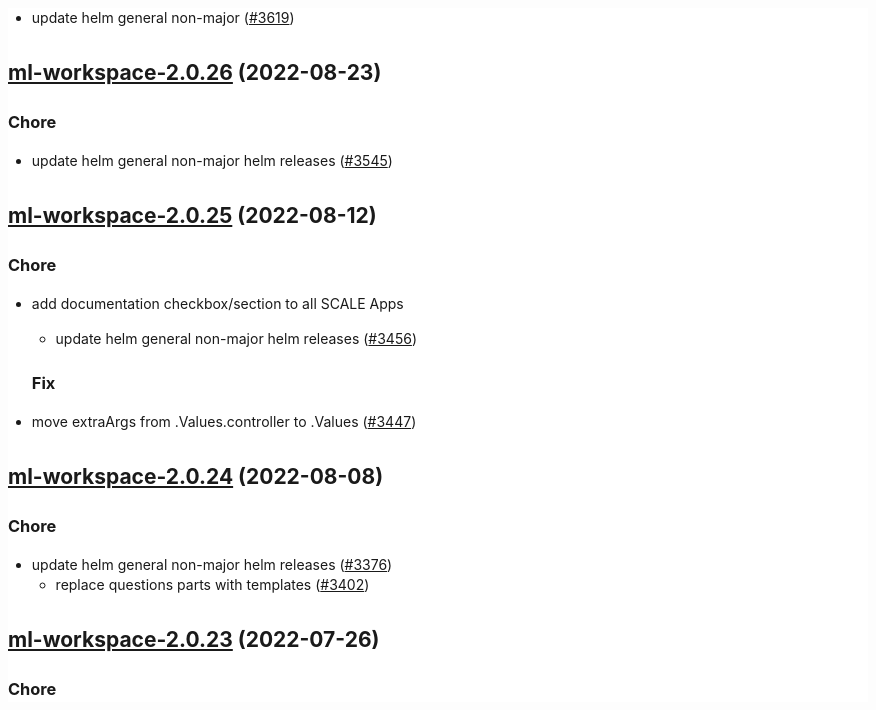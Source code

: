- update helm general non-major ([#3619](https://github.com/truecharts/charts/issues/3619))




## [ml-workspace-2.0.26](https://github.com/truecharts/charts/compare/ml-workspace-2.0.25...ml-workspace-2.0.26) (2022-08-23)

### Chore

- update helm general non-major helm releases ([#3545](https://github.com/truecharts/charts/issues/3545))




## [ml-workspace-2.0.25](https://github.com/truecharts/charts/compare/ml-workspace-2.0.24...ml-workspace-2.0.25) (2022-08-12)

### Chore

- add documentation checkbox/section to all SCALE Apps
  - update helm general non-major helm releases ([#3456](https://github.com/truecharts/charts/issues/3456))

  ### Fix

- move extraArgs from .Values.controller to .Values ([#3447](https://github.com/truecharts/charts/issues/3447))




## [ml-workspace-2.0.24](https://github.com/truecharts/charts/compare/ml-workspace-2.0.23...ml-workspace-2.0.24) (2022-08-08)

### Chore

- update helm general non-major helm releases ([#3376](https://github.com/truecharts/charts/issues/3376))
  - replace questions parts with templates ([#3402](https://github.com/truecharts/charts/issues/3402))




## [ml-workspace-2.0.23](https://github.com/truecharts/apps/compare/ml-workspace-2.0.22...ml-workspace-2.0.23) (2022-07-26)

### Chore
